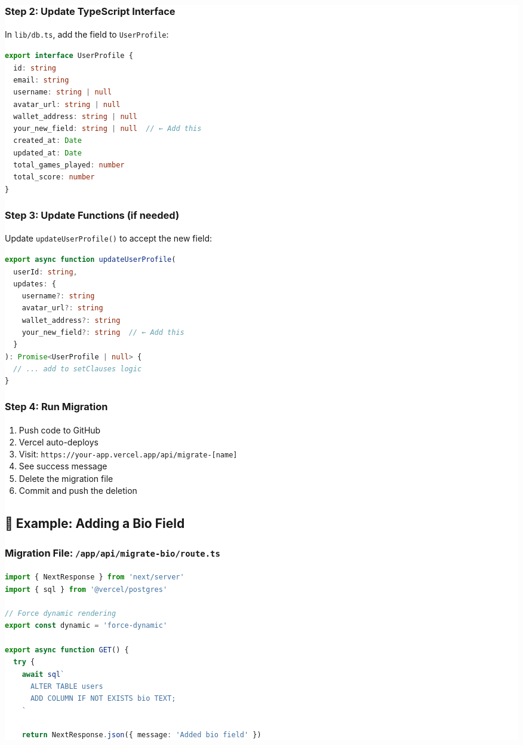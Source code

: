 ### Step 2: Update TypeScript Interface

In `lib/db.ts`, add the field to `UserProfile`:

```typescript
export interface UserProfile {
  id: string
  email: string
  username: string | null
  avatar_url: string | null
  wallet_address: string | null
  your_new_field: string | null  // ← Add this
  created_at: Date
  updated_at: Date
  total_games_played: number
  total_score: number
}
```

### Step 3: Update Functions (if needed)

Update `updateUserProfile()` to accept the new field:

```typescript
export async function updateUserProfile(
  userId: string,
  updates: { 
    username?: string
    avatar_url?: string
    wallet_address?: string
    your_new_field?: string  // ← Add this
  }
): Promise<UserProfile | null> {
  // ... add to setClauses logic
}
```

### Step 4: Run Migration

1. Push code to GitHub
2. Vercel auto-deploys
3. Visit: `https://your-app.vercel.app/api/migrate-[name]`
4. See success message
5. Delete the migration file
6. Commit and push the deletion

## 📝 Example: Adding a Bio Field

### Migration File: `/app/api/migrate-bio/route.ts`

```typescript
import { NextResponse } from 'next/server'
import { sql } from '@vercel/postgres'

// Force dynamic rendering
export const dynamic = 'force-dynamic'

export async function GET() {
  try {
    await sql`
      ALTER TABLE users 
      ADD COLUMN IF NOT EXISTS bio TEXT;
    `
    
    return NextResponse.json({ message: 'Added bio field' })
```